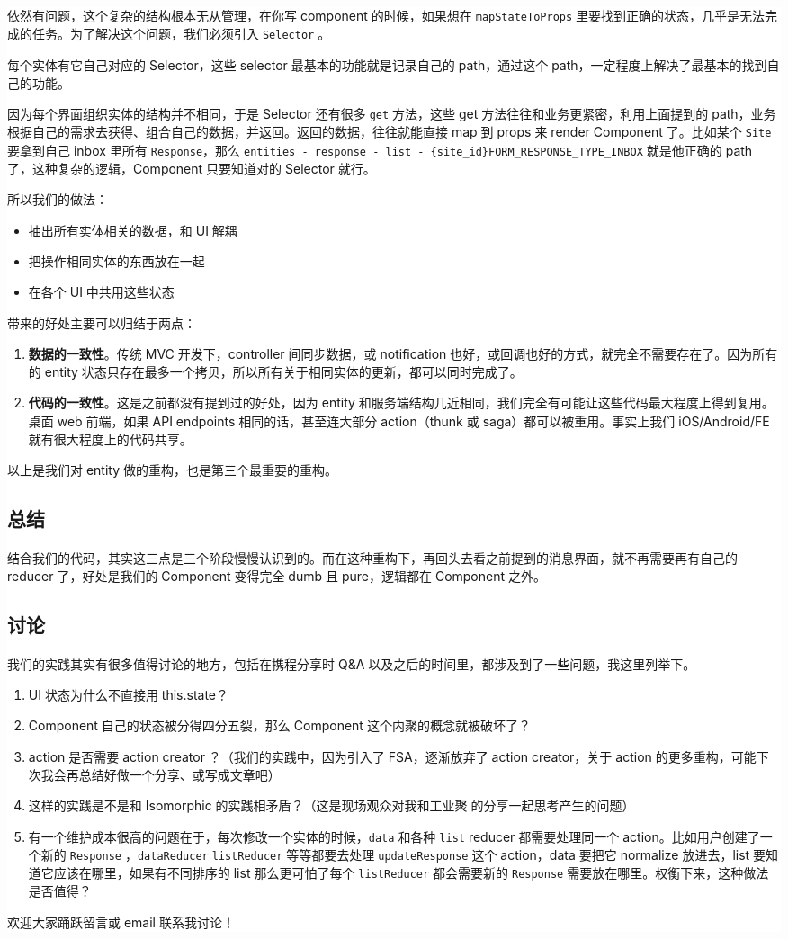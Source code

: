 
依然有问题，这个复杂的结构根本无从管理，在你写 component 的时候，如果想在 `mapStateToProps` 里要找到正确的状态，几乎是无法完成的任务。为了解决这个问题，我们必须引入 `Selector` 。


每个实体有它自己对应的 Selector，这些 selector 最基本的功能就是记录自己的 path，通过这个 path，一定程度上解决了最基本的找到自己的功能。


因为每个界面组织实体的结构并不相同，于是 Selector 还有很多 `get` 方法，这些 get 方法往往和业务更紧密，利用上面提到的 path，业务根据自己的需求去获得、组合自己的数据，并返回。返回的数据，往往就能直接 map 到 props 来 render Component 了。比如某个 `Site` 要拿到自己 inbox 里所有 `Response`，那么 `entities - response - list - {site_id}FORM_RESPONSE_TYPE_INBOX` 就是他正确的 path 了，这种复杂的逻辑，Component 只要知道对的 Selector 就行。

所以我们的做法：

* 抽出所有实体相关的数据，和 UI 解耦

* 把操作相同实体的东西放在一起

* 在各个 UI 中共用这些状态


带来的好处主要可以归结于两点：


1. **数据的一致性**。传统 MVC 开发下，controller 间同步数据，或 notification 也好，或回调也好的方式，就完全不需要存在了。因为所有的 entity 状态只存在最多一个拷贝，所以所有关于相同实体的更新，都可以同时完成了。

2. **代码的一致性**。这是之前都没有提到过的好处，因为 entity 和服务端结构几近相同，我们完全有可能让这些代码最大程度上得到复用。桌面 web 前端，如果 API endpoints 相同的话，甚至连大部分 action（thunk 或 saga）都可以被重用。事实上我们 iOS/Android/FE 就有很大程度上的代码共享。


以上是我们对 entity 做的重构，也是第三个最重要的重构。


## 总结


结合我们的代码，其实这三点是三个阶段慢慢认识到的。而在这种重构下，再回头去看之前提到的消息界面，就不再需要再有自己的 reducer 了，好处是我们的 Component 变得完全 dumb 且 pure，逻辑都在 Component 之外。


## 讨论


我们的实践其实有很多值得讨论的地方，包括在携程分享时 Q&A 以及之后的时间里，都涉及到了一些问题，我这里列举下。


1. UI 状态为什么不直接用 this.state？

2. Component 自己的状态被分得四分五裂，那么 Component 这个内聚的概念就被破坏了？

3. action 是否需要 action creator ？（我们的实践中，因为引入了 FSA，逐渐放弃了 action creator，关于 action 的更多重构，可能下次我会再总结好做一个分享、或写成文章吧）

4. 这样的实践是不是和 Isomorphic 的实践相矛盾？（这是现场观众对我和工业聚 的分享一起思考产生的问题）

5. 有一个维护成本很高的问题在于，每次修改一个实体的时候，`data` 和各种 `list` reducer 都需要处理同一个 action。比如用户创建了一个新的 `Response` ，`dataReducer` `listReducer` 等等都要去处理 `updateResponse` 这个 action，data 要把它 normalize 放进去，list 要知道它应该在哪里，如果有不同排序的 list 那么更可怕了每个 `listReducer` 都会需要新的 `Response` 需要放在哪里。权衡下来，这种做法是否值得？


欢迎大家踊跃留言或 email 联系我讨论！


